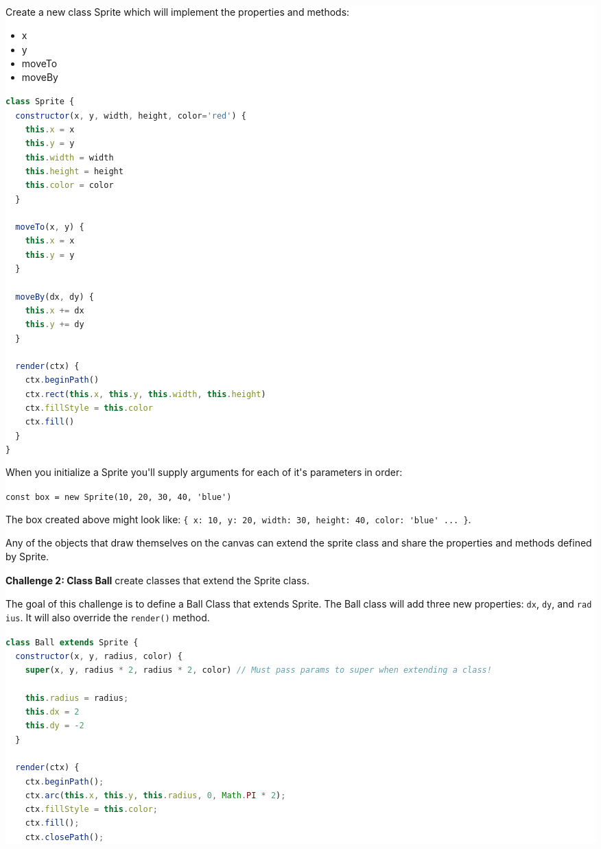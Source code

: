 Create a new class Sprite which will implement the properties and methods:

- x
- y
- moveTo
- moveBy

```JavaScript
class Sprite {
  constructor(x, y, width, height, color='red') {
    this.x = x
    this.y = y
    this.width = width
    this.height = height
    this.color = color
  }

  moveTo(x, y) {
    this.x = x
    this.y = y
  }

  moveBy(dx, dy) {
    this.x += dx
    this.y += dy
  }

  render(ctx) {
    ctx.beginPath()
    ctx.rect(this.x, this.y, this.width, this.height)
    ctx.fillStyle = this.color
    ctx.fill()
  }
}
```

When you initialize a Sprite you'll supply arguments for each of it's parameters in order:

```JS
const box = new Sprite(10, 20, 30, 40, 'blue')
```

The box created above might look like: `{ x: 10, y: 20, width: 30, height: 40, color: 'blue' ... }`.

Any of the objects that draw themselves on the canvas can extend the sprite class and share the properties and methods defined by Sprite.

**Challenge 2: Class Ball** create classes that extend the Sprite class.

The goal of this challenge is to define a Ball Class that extends Sprite. The Ball class will add three new properties: `dx`, `dy`, and `radius`. It will also override the `render()` method.

```JavaScript
class Ball extends Sprite {
  constructor(x, y, radius, color) {
    super(x, y, radius * 2, radius * 2, color) // Must pass params to super when extending a class!

    this.radius = radius;
    this.dx = 2
    this.dy = -2
  }

  render(ctx) {
    ctx.beginPath();
    ctx.arc(this.x, this.y, this.radius, 0, Math.PI * 2);
    ctx.fillStyle = this.color;
    ctx.fill();
    ctx.closePath();
```